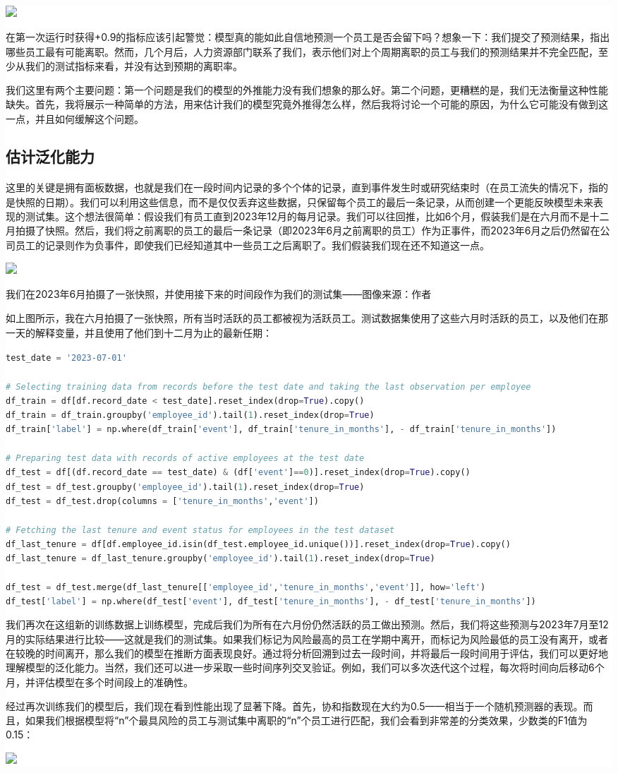 ![](../Images/74122d67e23cd850b485539e7e9f5dd3.png)

在第一次运行时获得+0.9的指标应该引起警觉：模型真的能如此自信地预测一个员工是否会留下吗？想象一下：我们提交了预测结果，指出哪些员工最有可能离职。然而，几个月后，人力资源部门联系了我们，表示他们对上个周期离职的员工与我们的预测结果并不完全匹配，至少从我们的测试指标来看，并没有达到预期的离职率。

我们这里有两个主要问题：第一个问题是我们的模型的外推能力没有我们想象的那么好。第二个问题，更糟糕的是，我们无法衡量这种性能缺失。首先，我将展示一种简单的方法，用来估计我们的模型究竟外推得怎么样，然后我将讨论一个可能的原因，为什么它可能没有做到这一点，并且如何缓解这个问题。

## 估计泛化能力

这里的关键是拥有面板数据，也就是我们在一段时间内记录的多个个体的记录，直到事件发生时或研究结束时（在员工流失的情况下，指的是快照的日期）。我们可以利用这些信息，而不是仅仅丢弃这些数据，只保留每个员工的最后一条记录，从而创建一个更能反映模型未来表现的测试集。这个想法很简单：假设我们有员工直到2023年12月的每月记录。我们可以往回推，比如6个月，假装我们是在六月而不是十二月拍摄了快照。然后，我们将之前离职的员工的最后一条记录（即2023年6月之前离职的员工）作为正事件，而2023年6月之后仍然留在公司员工的记录则作为负事件，即使我们已经知道其中一些员工之后离职了。我们假装我们现在还不知道这一点。

![](../Images/357382f4ce299d98ec4b62b23be4ddfb.png)

我们在2023年6月拍摄了一张快照，并使用接下来的时间段作为我们的测试集——图像来源：作者

如上图所示，我在六月拍摄了一张快照，所有当时活跃的员工都被视为活跃员工。测试数据集使用了这些六月时活跃的员工，以及他们在那一天的解释变量，并且使用了他们到十二月为止的最新任期：

```py
test_date = '2023-07-01'

# Selecting training data from records before the test date and taking the last observation per employee
df_train = df[df.record_date < test_date].reset_index(drop=True).copy()
df_train = df_train.groupby('employee_id').tail(1).reset_index(drop=True)
df_train['label'] = np.where(df_train['event'], df_train['tenure_in_months'], - df_train['tenure_in_months'])

# Preparing test data with records of active employees at the test date
df_test = df[(df.record_date == test_date) & (df['event']==0)].reset_index(drop=True).copy()
df_test = df_test.groupby('employee_id').tail(1).reset_index(drop=True)
df_test = df_test.drop(columns = ['tenure_in_months','event'])

# Fetching the last tenure and event status for employees in the test dataset
df_last_tenure = df[df.employee_id.isin(df_test.employee_id.unique())].reset_index(drop=True).copy()
df_last_tenure = df_last_tenure.groupby('employee_id').tail(1).reset_index(drop=True)

df_test = df_test.merge(df_last_tenure[['employee_id','tenure_in_months','event']], how='left')
df_test['label'] = np.where(df_test['event'], df_test['tenure_in_months'], - df_test['tenure_in_months'])
```

我们再次在这组新的训练数据上训练模型，完成后我们为所有在六月份仍然活跃的员工做出预测。然后，我们将这些预测与2023年7月至12月的实际结果进行比较——这就是我们的测试集。如果我们标记为风险最高的员工在学期中离开，而标记为风险最低的员工没有离开，或者在较晚的时间离开，那么我们的模型在推断方面表现良好。通过将分析回溯到过去一段时间，并将最后一段时间用于评估，我们可以更好地理解模型的泛化能力。当然，我们还可以进一步采取一些时间序列交叉验证。例如，我们可以多次迭代这个过程，每次将时间向后移动6个月，并评估模型在多个时间段上的准确性。

经过再次训练我们的模型后，我们现在看到性能出现了显著下降。首先，协和指数现在大约为0.5——相当于一个随机预测器的表现。而且，如果我们根据模型将“n”个最具风险的员工与测试集中离职的“n”个员工进行匹配，我们会看到非常差的分类效果，少数类的F1值为0.15：

![](../Images/71f02778139d87f07c0cdcdbe1f7e231.png)
